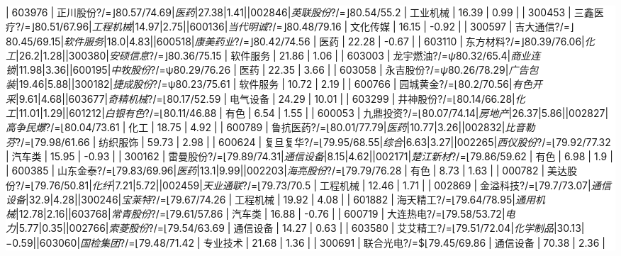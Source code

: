 | 603976 | 正川股份?/=$⌋80.57/74.69 |    医药    |   27.38   |  1.41  |
| 002846 | 英联股份?/=$⌋80.54/55.2  |  工业机械  |   16.39   |  0.99  |
| 300453 | 三鑫医疗?/=$⌋80.51/67.96 |  工程机械  |   14.97   |  2.75  |
| 600136 | 当代明诚?/=$⌋80.48/79.16 |  文化传媒  |   16.15   | -0.92  |
| 300597 | 吉大通信?/=$⌋80.45/69.15 |  软件服务  |    18.0   |  4.83  |
| 600518 | 康美药业?/=$⌋80.42/74.56 |    医药    |   22.28   | -0.67  |
| 603110 | 东方材料?/=$⌋80.39/76.06 |    化工    |    26.2   |  1.28  |
| 300380 | 安硕信息?/=$⌋80.36/75.15 |  软件服务  |   21.86   |  1.06  |
| 603003 | 龙宇燃油?/=$ψ80.32/65.4  |  商业连锁  |   11.98   |  3.36  |
| 600195 | 中牧股份?/=$ψ80.29/76.26 |    医药    |   22.35   |  3.66  |
| 603058 | 永吉股份?/=$ψ80.26/78.29 |  广告包装  |   19.46   |  5.88  |
| 300182 | 捷成股份?/=$ψ80.23/75.61 |  软件服务  |   10.72   |  2.19  |
| 600766 | 园城黄金?/=$⌊80.2/70.56  |  有色开采  |    9.61   |  4.68  |
| 603677 | 奇精机械?/=$⌊80.17/52.59 |  电气设备  |   24.29   | 10.01  |
| 603299 | 井神股份?/=$⌊80.14/66.28 |    化工    |   11.01   |  1.29  |
| 601212 | 白银有色?/=$⌊80.11/46.88 |    有色    |    6.54   |  1.55  |
| 600053 | 九鼎投资?/=$⌊80.07/74.14 |   房地产   |   26.37   |  5.86  |
| 002827 | 高争民爆?/=$⌊80.04/73.61 |    化工    |   18.75   |  4.92  |
| 600789 | 鲁抗医药?/=$⌊80.01/77.79 |    医药    |   10.77   |  3.26  |
| 002832 | 比音勒芬?/=$⌊79.98/61.66 |  纺织服饰  |   59.73   |  2.98  |
| 600624 | 复旦复华?/=$⌊79.95/68.55 |    综合    |    6.63   |  3.27  |
| 002265 | 西仪股份?/=$⌊79.92/77.32 |   汽车类   |   15.95   | -0.93  |
| 300162 | 雷曼股份?/=$⌊79.89/74.31 |  通信设备  |    8.15   |  4.62  |
| 002171 | 楚江新材?/=$⌊79.86/59.62 |    有色    |    6.98   |  1.9   |
| 600385 | 山东金泰?/=$⌊79.83/69.96 |    医药    |    13.1   |  9.99  |
| 002203 | 海亮股份?/=$⌊79.79/76.28 |    有色    |    8.73   |  1.63  |
| 000782 | 美达股份?/=$⌊79.76/50.81 |    化纤    |    7.21   |  5.72  |
| 002459 | 天业通联?/=$⌊79.73/70.5  |  工程机械  |   12.46   |  1.71  |
| 002869 | 金溢科技?/=$⌊79.7/73.07  |  通信设备  |    32.9   |  4.28  |
| 300246 |  宝莱特?/=$⌊79.67/74.26  |  工程机械  |   19.92   |  4.08  |
| 601882 | 海天精工?/=$⌊79.64/78.95 |  通用机械  |   12.78   |  2.16  |
| 603768 | 常青股份?/=$⌊79.61/57.86 |   汽车类   |   16.88   | -0.76  |
| 600719 | 大连热电?/=$⌊79.58/53.72 |    电力    |    5.77   |  0.35  |
| 002766 | 索菱股份?/=$⌊79.54/63.69 |  通信设备  |   14.27   |  0.63  |
| 603580 | 艾艾精工?/=$⌊79.51/72.04 |  化学制品  |   30.13   | -0.59  |
| 603060 | 国检集团?/=$⌊79.48/71.42 |  专业技术  |   21.68   |  1.36  |
| 300691 | 联合光电?/=$⌊79.45/69.86 |  通信设备  |   70.38   |  2.36  |